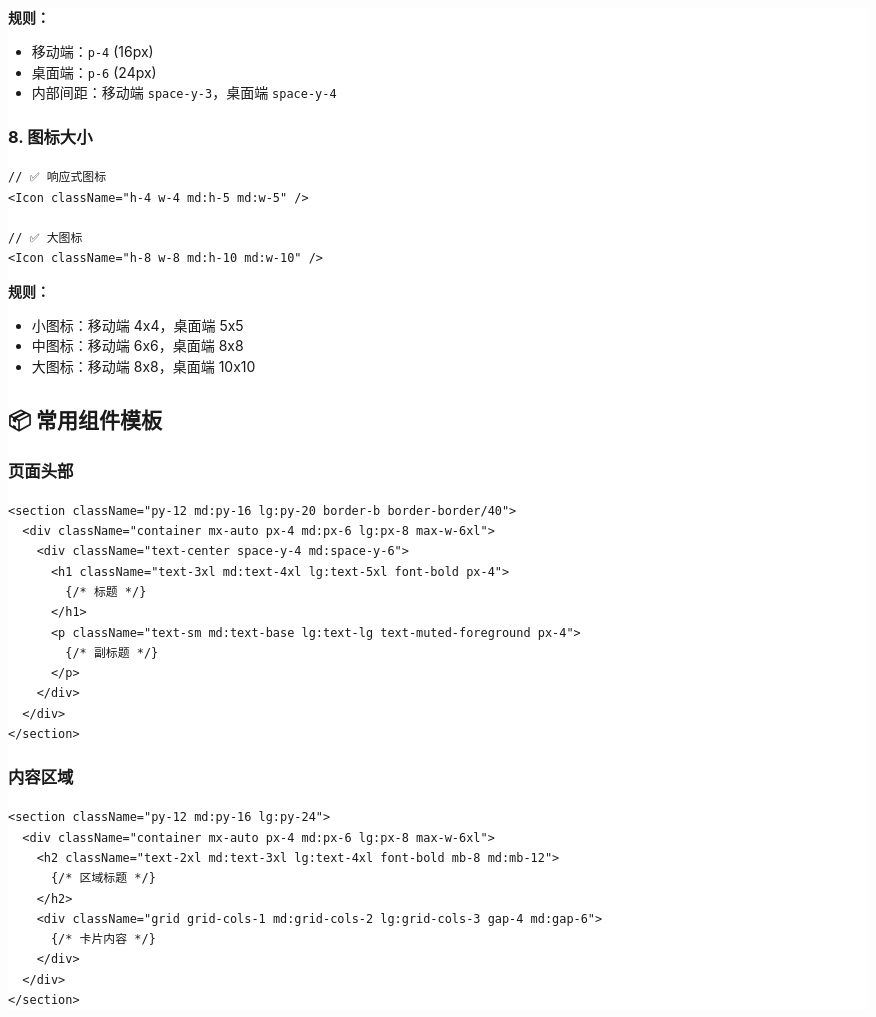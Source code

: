 **规则：**
- 移动端：`p-4` (16px)
- 桌面端：`p-6` (24px)
- 内部间距：移动端 `space-y-3`，桌面端 `space-y-4`

### 8. 图标大小

```tsx
// ✅ 响应式图标
<Icon className="h-4 w-4 md:h-5 md:w-5" />

// ✅ 大图标
<Icon className="h-8 w-8 md:h-10 md:w-10" />
```

**规则：**
- 小图标：移动端 4x4，桌面端 5x5
- 中图标：移动端 6x6，桌面端 8x8
- 大图标：移动端 8x8，桌面端 10x10

## 📦 常用组件模板

### 页面头部

```tsx
<section className="py-12 md:py-16 lg:py-20 border-b border-border/40">
  <div className="container mx-auto px-4 md:px-6 lg:px-8 max-w-6xl">
    <div className="text-center space-y-4 md:space-y-6">
      <h1 className="text-3xl md:text-4xl lg:text-5xl font-bold px-4">
        {/* 标题 */}
      </h1>
      <p className="text-sm md:text-base lg:text-lg text-muted-foreground px-4">
        {/* 副标题 */}
      </p>
    </div>
  </div>
</section>
```

### 内容区域

```tsx
<section className="py-12 md:py-16 lg:py-24">
  <div className="container mx-auto px-4 md:px-6 lg:px-8 max-w-6xl">
    <h2 className="text-2xl md:text-3xl lg:text-4xl font-bold mb-8 md:mb-12">
      {/* 区域标题 */}
    </h2>
    <div className="grid grid-cols-1 md:grid-cols-2 lg:grid-cols-3 gap-4 md:gap-6">
      {/* 卡片内容 */}
    </div>
  </div>
</section>
```
